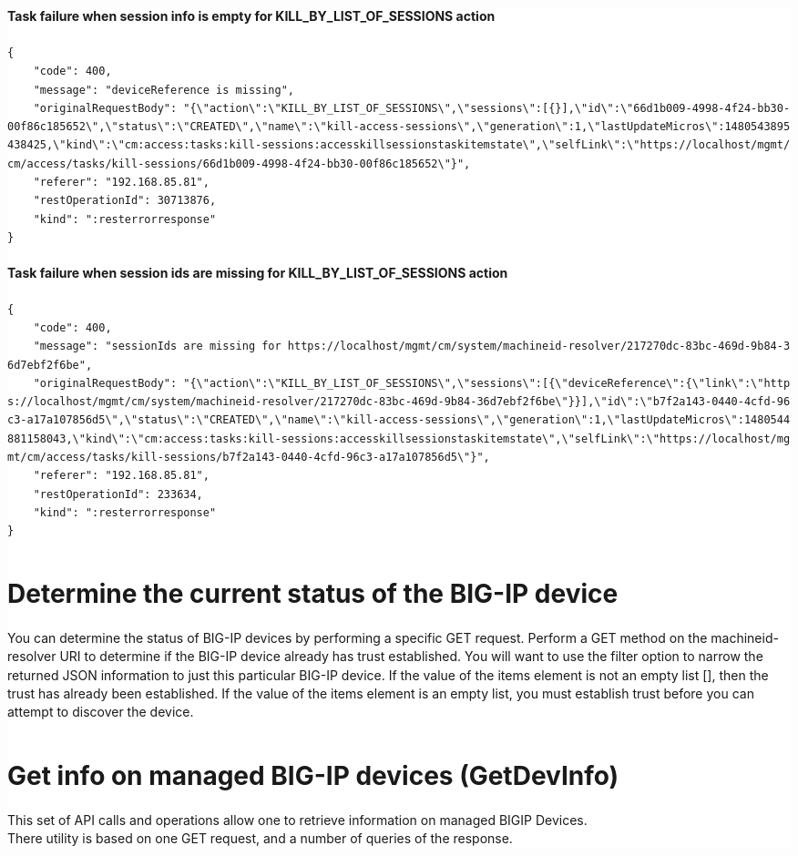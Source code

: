 #### Task failure when session info is empty for KILL_BY_LIST_OF_SESSIONS action
```
{
    "code": 400,
    "message": "deviceReference is missing",
    "originalRequestBody": "{\"action\":\"KILL_BY_LIST_OF_SESSIONS\",\"sessions\":[{}],\"id\":\"66d1b009-4998-4f24-bb30-00f86c185652\",\"status\":\"CREATED\",\"name\":\"kill-access-sessions\",\"generation\":1,\"lastUpdateMicros\":1480543895438425,\"kind\":\"cm:access:tasks:kill-sessions:accesskillsessionstaskitemstate\",\"selfLink\":\"https://localhost/mgmt/cm/access/tasks/kill-sessions/66d1b009-4998-4f24-bb30-00f86c185652\"}",
    "referer": "192.168.85.81",
    "restOperationId": 30713876,
    "kind": ":resterrorresponse"
}
```

#### Task failure when session ids are missing for KILL_BY_LIST_OF_SESSIONS action
```
{
    "code": 400,
    "message": "sessionIds are missing for https://localhost/mgmt/cm/system/machineid-resolver/217270dc-83bc-469d-9b84-36d7ebf2f6be",
    "originalRequestBody": "{\"action\":\"KILL_BY_LIST_OF_SESSIONS\",\"sessions\":[{\"deviceReference\":{\"link\":\"https://localhost/mgmt/cm/system/machineid-resolver/217270dc-83bc-469d-9b84-36d7ebf2f6be\"}}],\"id\":\"b7f2a143-0440-4cfd-96c3-a17a107856d5\",\"status\":\"CREATED\",\"name\":\"kill-access-sessions\",\"generation\":1,\"lastUpdateMicros\":1480544881158043,\"kind\":\"cm:access:tasks:kill-sessions:accesskillsessionstaskitemstate\",\"selfLink\":\"https://localhost/mgmt/cm/access/tasks/kill-sessions/b7f2a143-0440-4cfd-96c3-a17a107856d5\"}",
    "referer": "192.168.85.81",
    "restOperationId": 233634,
    "kind": ":resterrorresponse"
}
```


# Determine the current status of the BIG-IP device
You can determine the status of BIG-IP devices by performing a specific GET request.
Perform a GET method on the machineid-resolver URI to determine if the BIG-IP device already has trust established. You will want to use the filter option to narrow the returned JSON information to just this particular BIG-IP device. If the value of the items element is not an empty list [], then the trust has already been established. If the value of the items element is an empty list, you must establish trust before you can attempt to discover the device.



# Get info on managed BIG-IP devices   (GetDevInfo)

This set of API calls and operations allow one to retrieve information on managed BIGIP Devices.  
There utility is based on one GET request, and a number of queries of the response.
